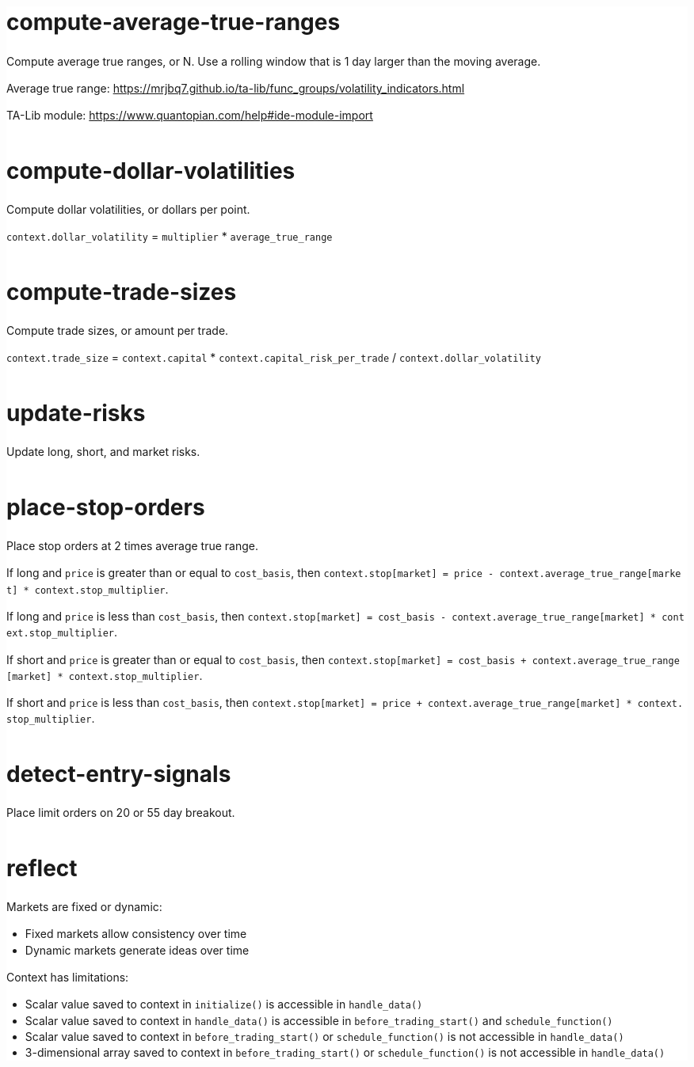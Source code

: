 # compute-average-true-ranges
Compute average true ranges, or N. Use a rolling window that is 1 day larger than the moving average.

Average true range: https://mrjbq7.github.io/ta-lib/func_groups/volatility_indicators.html

TA-Lib module: https://www.quantopian.com/help#ide-module-import

# compute-dollar-volatilities
Compute dollar volatilities, or dollars per point.

`context.dollar_volatility` = `multiplier` * `average_true_range`

# compute-trade-sizes
Compute trade sizes, or amount per trade.

`context.trade_size` = `context.capital` * `context.capital_risk_per_trade` / `context.dollar_volatility`

# update-risks
Update long, short, and market risks.

# place-stop-orders
Place stop orders at 2 times average true range.

If long and `price` is greater than or equal to `cost_basis`, then `context.stop[market] = price - context.average_true_range[market] * context.stop_multiplier`.

If long and `price` is less than `cost_basis`, then `context.stop[market] = cost_basis - context.average_true_range[market] * context.stop_multiplier`.

If short and `price` is greater than or equal to `cost_basis`, then `context.stop[market] = cost_basis + context.average_true_range[market] * context.stop_multiplier`.

If short and `price` is less than `cost_basis`, then `context.stop[market] = price + context.average_true_range[market] * context.stop_multiplier`.

# detect-entry-signals
Place limit orders on 20 or 55 day breakout.

# reflect
Markets are fixed or dynamic:
- Fixed markets allow consistency over time
- Dynamic markets generate ideas over time

Context has limitations:
- Scalar value saved to context in `initialize()` is accessible in `handle_data()`
- Scalar value saved to context in `handle_data()` is accessible in `before_trading_start()` and `schedule_function()`
- Scalar value saved to context in `before_trading_start()` or `schedule_function()` is not accessible in `handle_data()`
- 3-dimensional array saved to context in `before_trading_start()` or `schedule_function()` is not accessible in `handle_data()`
